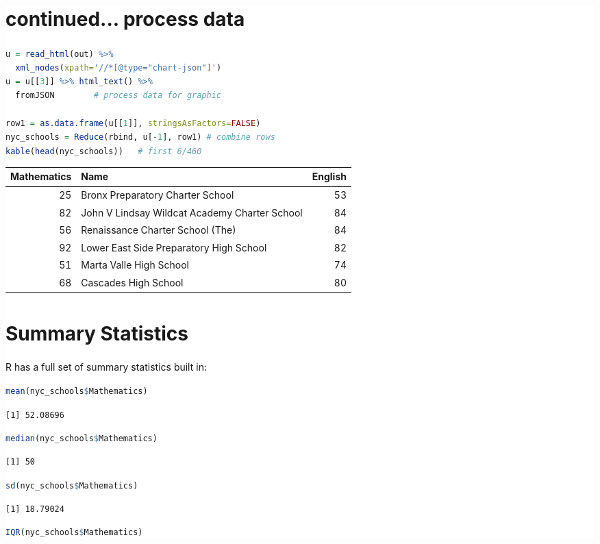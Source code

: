 continued... process data
============================================================


```r
u = read_html(out) %>% 
  xml_nodes(xpath='//*[@type="chart-json"]')
u = u[[3]] %>% html_text() %>% 
  fromJSON        # process data for graphic

row1 = as.data.frame(u[[1]], stringsAsFactors=FALSE)
nyc_schools = Reduce(rbind, u[-1], row1) # combine rows
kable(head(nyc_schools))   # first 6/460
```



| Mathematics|Name                                          | English|
|-----------:|:---------------------------------------------|-------:|
|          25|Bronx Preparatory Charter School              |      53|
|          82|John V Lindsay Wildcat Academy Charter School |      84|
|          56|Renaissance Charter School (The)              |      84|
|          92|Lower East Side Preparatory High School       |      82|
|          51|Marta Valle High School                       |      74|
|          68|Cascades High School                          |      80|

Summary Statistics
========================================================

R has a full set of summary statistics built in:


```r
mean(nyc_schools$Mathematics)
```

```
[1] 52.08696
```

```r
median(nyc_schools$Mathematics)
```

```
[1] 50
```

```r
sd(nyc_schools$Mathematics)
```

```
[1] 18.79024
```

```r
IQR(nyc_schools$Mathematics)
```
